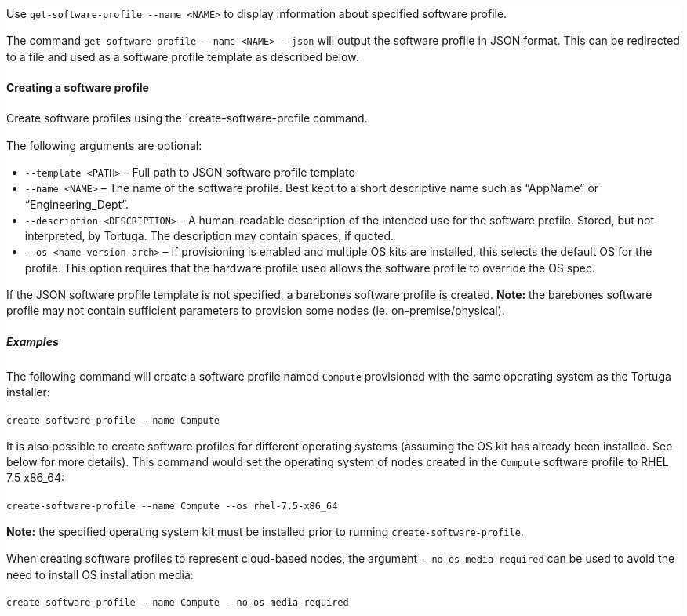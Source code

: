 Use `get-software-profile --name <NAME>` to display information about
specified software profile.

The command `get-software-profile --name <NAME> --json` will output the
software profile in JSON format. This can be redirected to a file and
used as a software profile template as described below.

#### Creating a software profile

Create software profiles using the \`create-software-profile command.

The following arguments are optional:

  - `--template <PATH>` – Full path to JSON software profile template
  - `--name <NAME>` – The name of the software profile. Best kept to a
    short descriptive name such as “AppName” or “Engineering\_Dept”.
  - `--description <DESCRIPTION>` – A human-readable description of the
    intended use for the software profile. Stored, but not interpreted,
    by Tortuga. The description may contain spaces, if quoted.
  - `--os <name-version-arch>` – If provisioning is enabled and multiple
    OS kits are installed, this selects the default OS for the profile.
    This option requires that the hardware profile used allows the
    software profile to override the OS spec.

If the JSON software profile template is not specified, a barebones
software profile is created. **Note:** the barebones software profile
may not contain sufficient parameters to provision some nodes (ie.
on-premise/physical).

##### Examples

The following command will create a software profile named `Compute`
provisioned with the same operating system as the Tortuga installer:

``` shell
create-software-profile --name Compute
```

It is also possible to create software profiles for different operating
systems (assuming the OS kit has already been installed. See below for
more details). This command would set the operating system of nodes
created in the `Compute` software profile to RHEL 7.5 x86\_64:

``` shell
create-software-profile --name Compute --os rhel-7.5-x86_64
```

**Note:** the specified operating system kit must be installed prior to
running `create-software-profile`.

When creating software profiles to represent cloud-based nodes, the
argument `--no-os-media-required` can be used to avoid the need to
install OS installation media:

``` shell
create-software-profile --name Compute --no-os-media-required
```

